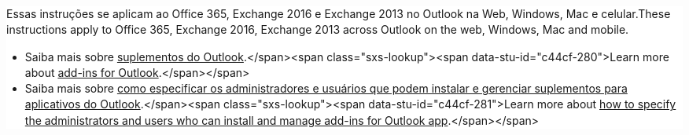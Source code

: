 <span data-ttu-id="c44cf-279">Essas instruções se aplicam ao Office 365, Exchange 2016 e Exchange 2013 no Outlook na Web, Windows, Mac e celular.</span><span class="sxs-lookup"><span data-stu-id="c44cf-279">These instructions apply to Office 365, Exchange 2016, Exchange 2013 across Outlook on the web, Windows, Mac and mobile.</span></span>

- <span data-ttu-id="c44cf-280">Saiba mais sobre [suplementos do Outlook](https://technet.microsoft.com/library/jj943753(v=exchg.150).aspx).</span><span class="sxs-lookup"><span data-stu-id="c44cf-280">Learn more about [add-ins for Outlook](https://technet.microsoft.com/library/jj943753(v=exchg.150).aspx).</span></span>
- <span data-ttu-id="c44cf-281">Saiba mais sobre [como especificar os administradores e usuários que podem instalar e gerenciar suplementos para aplicativos do Outlook](https://technet.microsoft.com/library/jj943754(v=exchg.150).aspx).</span><span class="sxs-lookup"><span data-stu-id="c44cf-281">Learn more about [how to specify the administrators and users who can install and manage add-ins for Outlook app](https://technet.microsoft.com/library/jj943754(v=exchg.150).aspx).</span></span>
